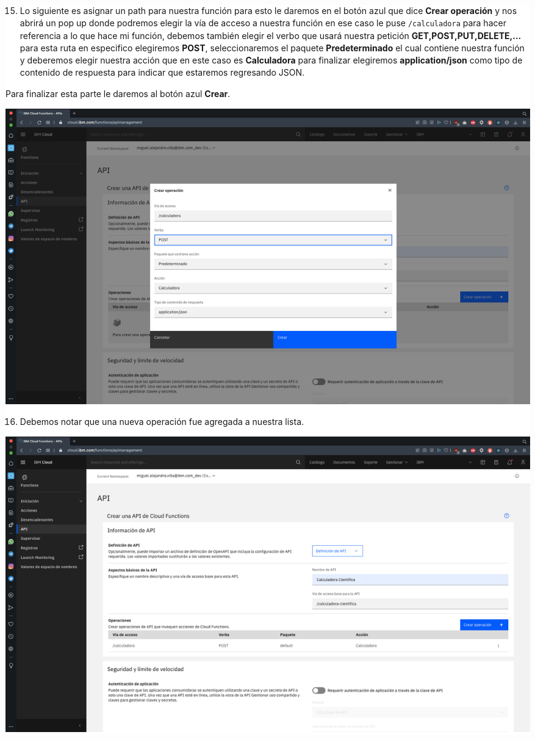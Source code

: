 15. Lo siguiente es asignar un path para nuestra función para esto le daremos en el botón azul que dice **Crear operación** y nos abrirá un pop up donde podremos elegir la vía de acceso a nuestra función en ese caso le puse `/calculadora` para hacer referencia a lo que hace mi función, debemos también elegir el verbo que usará nuestra petición **GET,POST,PUT,DELETE,...** para esta ruta en especifico elegiremos **POST**, seleccionaremos el paquete **Predeterminado** el cual contiene nuestra función y deberemos elegir nuestra acción que en este caso es **Calculadora** para finalizar elegiremos **application/json** como tipo de contenido de respuesta para indicar que estaremos regresando JSON.  
 
Para finalizar esta parte le daremos al botón azul **Crear**.

![Lab-Functions-18.png](images/Lab-Functions-18.png)

16. Debemos notar que una nueva operación fue agregada a nuestra lista.

![Lab-Functions-19.png](images/Lab-Functions-19.png)
